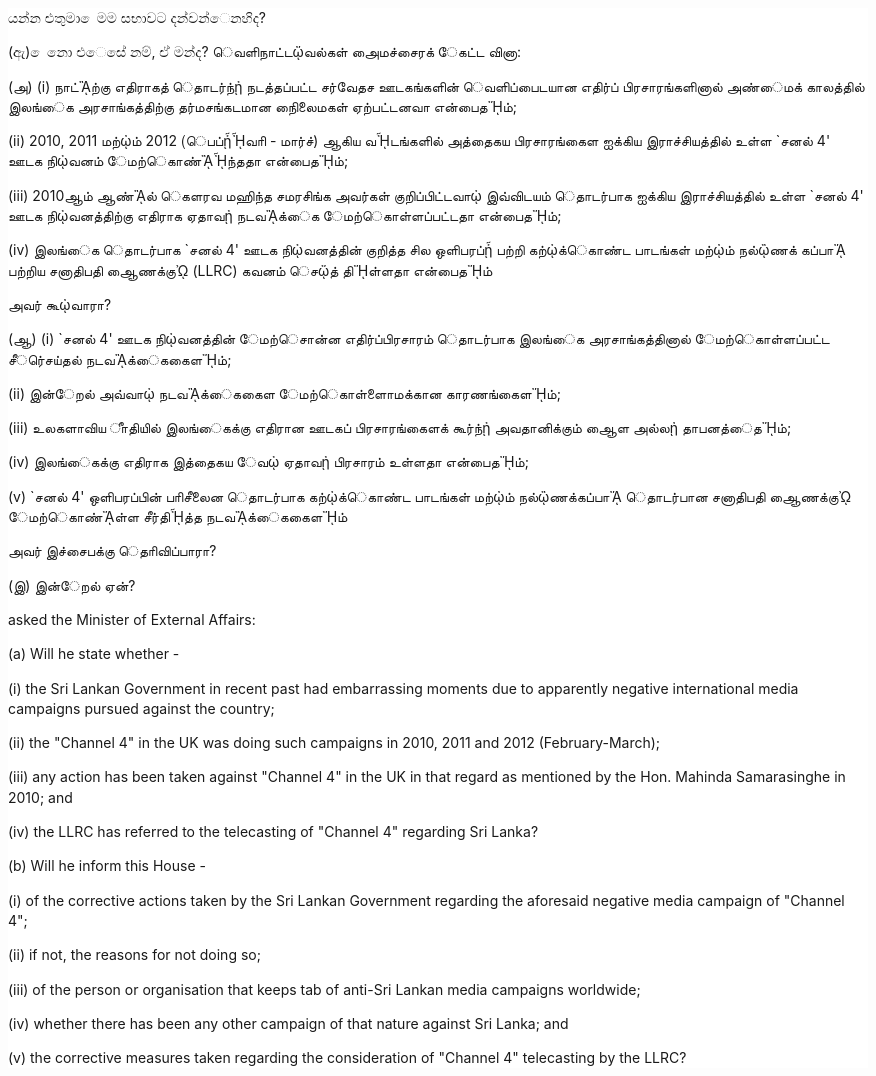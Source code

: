 යන්න එතුමා ෙමම සභාවට දන්වන්ෙනහිද?

(ඇ) ෙනො එෙසේ නම්, ඒ මන්ද? ெவளிநாட்டᾤவல்கள் அைமச்சைரக் ேகட்ட வினா:

(அ) (i) நாட்ᾊற்கு எதிராகத் ெதாடர்ந்ᾐ நடத்தப்பட்ட சர்வேதச ஊடகங்களின் ெவளிப்பைடயான எதிர்ப் பிரசாரங்களினால் அண்ைமக் காலத்தில் இலங்ைக அரசாங்கத்திற்கு தர்மசங்கடமான நிைலைமகள் ஏற்பட்டனவா என்பைதᾜம்;

(ii) 2010, 2011 மற்ᾠம் 2012 (ெபப்ᾗᾞவாி - மார்ச்) ஆகிய வᾞடங்களில் அத்தைகய பிரசாரங்கைள ஐக்கிய இராச்சியத்தில் உள்ள `சனல் 4' ஊடக நிᾠவனம் ேமற்ெகாண்ᾊᾞந்ததா என்பைதᾜம்;

(iii) 2010ஆம் ஆண்ᾊல் ெகளரவ மஹிந்த சமரசிங்க அவர்கள் குறிப்பிட்டவாᾠ இவ்விடயம் ெதாடர்பாக ஐக்கிய இராச்சியத்தில் உள்ள `சனல் 4' ஊடக நிᾠவனத்திற்கு எதிராக ஏதாவᾐ நடவᾊக்ைக ேமற்ெகாள்ளப்பட்டதா என்பைதᾜம்;

(iv) இலங்ைக ெதாடர்பாக `சனல் 4' ஊடக நிᾠவனத்தின் குறித்த சில ஒளிபரப்ᾗ பற்றி கற்ᾠக்ெகாண்ட பாடங்கள் மற்ᾠம் நல்ᾢணக் கப்பாᾌ பற்றிய சனாதிபதி ஆைணக்குᾨ (LLRC) கவனம் ெசᾤத் திᾜள்ளதா என்பைதᾜம்

அவர் கூᾠவாரா?

(ஆ) (i) `சனல் 4' ஊடக நிᾠவனத்தின் ேமற்ெசான்ன எதிர்ப்பிரசாரம் ெதாடர்பாக இலங்ைக அரசாங்கத்தினால் ேமற்ெகாள்ளப்பட்ட சீர்ெசய்தல் நடவᾊக்ைககைளᾜம்;

(ii) இன்ேறல் அவ்வாᾠ நடவᾊக்ைககைள ேமற்ெகாள்ளாைமக்கான காரணங்கைளᾜம்;

(iii) உலகளாவிய ாீதியில் இலங்ைகக்கு எதிரான ஊடகப் பிரசாரங்கைளக் கூர்ந்ᾐ அவதானிக்கும் ஆைள அல்லᾐ தாபனத்ைதᾜம்;

(iv) இலங்ைகக்கு எதிராக இத்தைகய ேவᾠ ஏதாவᾐ பிரசாரம் உள்ளதா என்பைதᾜம்;

(v) `சனல் 4' ஒளிபரப்பின் பாிசீலைன ெதாடர்பாக கற்ᾠக்ெகாண்ட பாடங்கள் மற்ᾠம் நல்ᾢணக்கப்பாᾌ ெதாடர்பான சனாதிபதி ஆைணக்குᾨ ேமற்ெகாண்ᾌள்ள சீர்திᾞத்த நடவᾊக்ைககைளᾜம்

அவர் இச்சைபக்கு ெதாிவிப்பாரா?

(இ) இன்ேறல் ஏன்?

asked the Minister of External Affairs:

(a) Will he state whether -

(i) the Sri Lankan Government in recent past had embarrassing moments due to apparently negative international media campaigns pursued against the country;

(ii) the "Channel 4" in the UK was doing such campaigns in 2010, 2011 and 2012 (February-March);

(iii) any action has been taken against "Channel 4" in the UK in that regard as mentioned by the Hon. Mahinda Samarasinghe in 2010; and

(iv) the LLRC has referred to the telecasting of "Channel 4" regarding Sri Lanka?

(b) Will he inform this House -

(i) of the corrective actions taken by the Sri Lankan Government regarding the aforesaid negative media campaign of "Channel 4";

(ii) if not, the reasons for not doing so;

(iii) of the person or organisation that keeps tab of anti-Sri Lankan media campaigns worldwide;

(iv) whether there has been any other campaign of that nature against Sri Lanka; and

(v) the corrective measures taken regarding the consideration of "Channel 4" telecasting by the LLRC?
